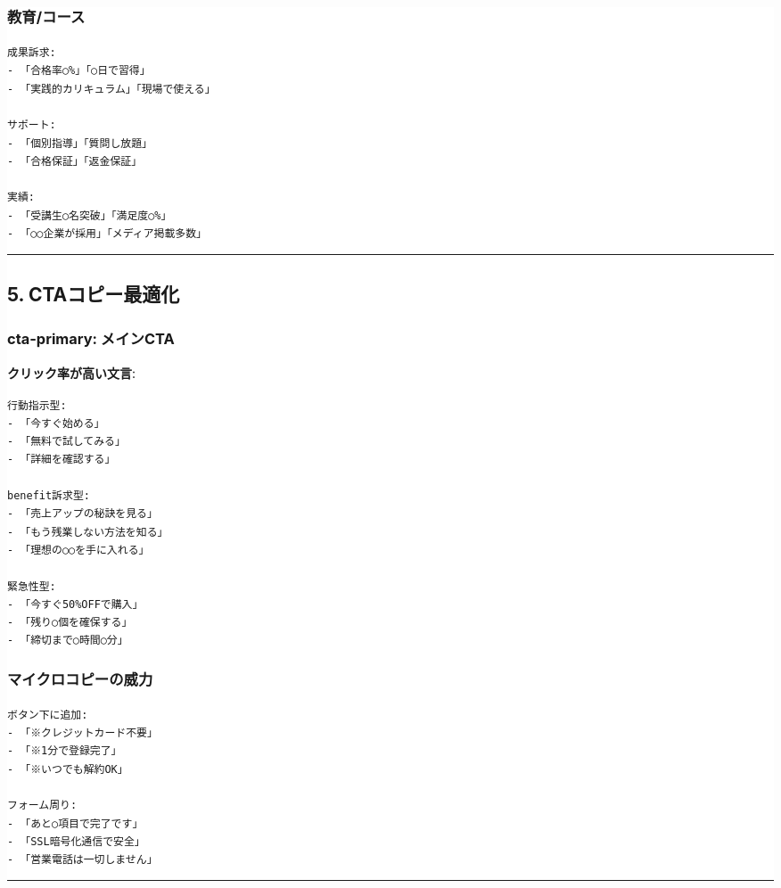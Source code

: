 ### 教育/コース
```
成果訴求:
- 「合格率○%」「○日で習得」
- 「実践的カリキュラム」「現場で使える」

サポート:
- 「個別指導」「質問し放題」
- 「合格保証」「返金保証」

実績:
- 「受講生○名突破」「満足度○%」
- 「○○企業が採用」「メディア掲載多数」
```

---

## 5. CTAコピー最適化

### cta-primary: メインCTA
**クリック率が高い文言**:
```
行動指示型:
- 「今すぐ始める」
- 「無料で試してみる」
- 「詳細を確認する」

benefit訴求型:
- 「売上アップの秘訣を見る」
- 「もう残業しない方法を知る」
- 「理想の○○を手に入れる」

緊急性型:
- 「今すぐ50%OFFで購入」
- 「残り○個を確保する」
- 「締切まで○時間○分」
```

### マイクロコピーの威力
```
ボタン下に追加:
- 「※クレジットカード不要」
- 「※1分で登録完了」
- 「※いつでも解約OK」

フォーム周り:
- 「あと○項目で完了です」
- 「SSL暗号化通信で安全」
- 「営業電話は一切しません」
```

---
